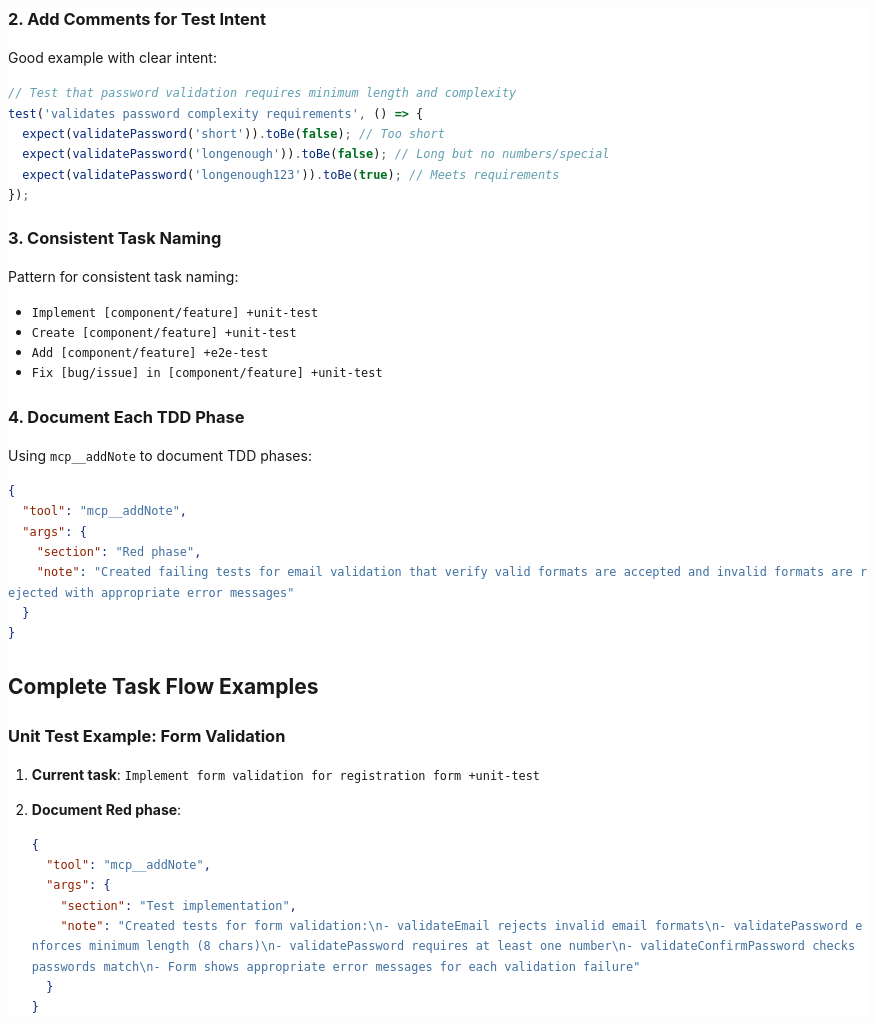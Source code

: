 ### 2. Add Comments for Test Intent

Good example with clear intent:
```javascript
// Test that password validation requires minimum length and complexity
test('validates password complexity requirements', () => {
  expect(validatePassword('short')).toBe(false); // Too short
  expect(validatePassword('longenough')).toBe(false); // Long but no numbers/special
  expect(validatePassword('longenough123')).toBe(true); // Meets requirements
});
```

### 3. Consistent Task Naming

Pattern for consistent task naming:
- `Implement [component/feature] +unit-test`
- `Create [component/feature] +unit-test`
- `Add [component/feature] +e2e-test`
- `Fix [bug/issue] in [component/feature] +unit-test`

### 4. Document Each TDD Phase

Using `mcp__addNote` to document TDD phases:
```json
{
  "tool": "mcp__addNote",
  "args": {
    "section": "Red phase",
    "note": "Created failing tests for email validation that verify valid formats are accepted and invalid formats are rejected with appropriate error messages"
  }
}
```

## Complete Task Flow Examples

### Unit Test Example: Form Validation

1. **Current task**: `Implement form validation for registration form +unit-test`

2. **Document Red phase**:
   ```json
   {
     "tool": "mcp__addNote",
     "args": {
       "section": "Test implementation",
       "note": "Created tests for form validation:\n- validateEmail rejects invalid email formats\n- validatePassword enforces minimum length (8 chars)\n- validatePassword requires at least one number\n- validateConfirmPassword checks passwords match\n- Form shows appropriate error messages for each validation failure"
     }
   }
   ```
